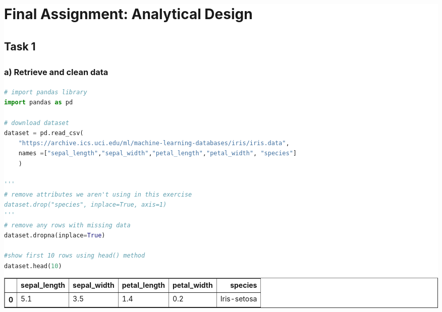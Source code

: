 # Final Assignment: Analytical Design
## Task 1
### a) Retrieve and clean data


```python
# import pandas library
import pandas as pd

# download dataset
dataset = pd.read_csv(
    "https://archive.ics.uci.edu/ml/machine-learning-databases/iris/iris.data",
    names =["sepal_length","sepal_width","petal_length","petal_width", "species"]
    )

'''
# remove attributes we aren't using in this exercise
dataset.drop("species", inplace=True, axis=1)
'''
# remove any rows with missing data
dataset.dropna(inplace=True)

#show first 10 rows using head() method
dataset.head(10)

```




<div>
<style scoped>
    .dataframe tbody tr th:only-of-type {
        vertical-align: middle;
    }

    .dataframe tbody tr th {
        vertical-align: top;
    }

    .dataframe thead th {
        text-align: right;
    }
</style>
<table border="1" class="dataframe">
  <thead>
    <tr style="text-align: right;">
      <th></th>
      <th>sepal_length</th>
      <th>sepal_width</th>
      <th>petal_length</th>
      <th>petal_width</th>
      <th>species</th>
    </tr>
  </thead>
  <tbody>
    <tr>
      <th>0</th>
      <td>5.1</td>
      <td>3.5</td>
      <td>1.4</td>
      <td>0.2</td>
      <td>Iris-setosa</td>
    </tr>